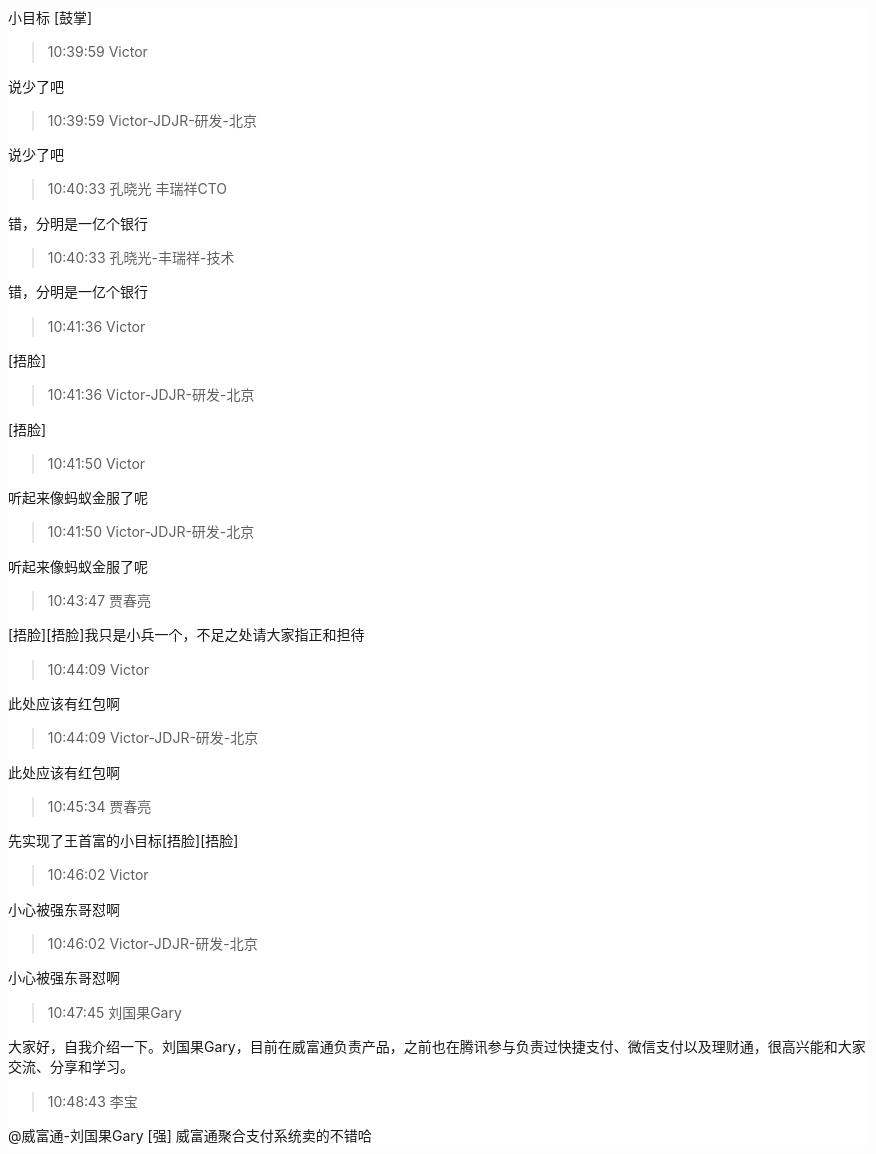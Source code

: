 小目标 [鼓掌]  
   
> 10:39:59  Victor  
   
说少了吧  
   
> 10:39:59  Victor-JDJR-研发-北京  
   
说少了吧  
   
> 10:40:33  孔晓光 丰瑞祥CTO  
   
错，分明是一亿个银行  
   
> 10:40:33  孔晓光-丰瑞祥-技术  
   
错，分明是一亿个银行  
   
> 10:41:36  Victor  
   
[捂脸]  
   
> 10:41:36  Victor-JDJR-研发-北京  
   
[捂脸]  
   
> 10:41:50  Victor  
   
听起来像蚂蚁金服了呢  
   
> 10:41:50  Victor-JDJR-研发-北京  
   
听起来像蚂蚁金服了呢  
   
> 10:43:47  贾春亮  
   
[捂脸][捂脸]我只是小兵一个，不足之处请大家指正和担待  
   
> 10:44:09  Victor  
   
此处应该有红包啊  
   
> 10:44:09  Victor-JDJR-研发-北京  
   
此处应该有红包啊  
   
> 10:45:34  贾春亮  
   
先实现了王首富的小目标[捂脸][捂脸]  
   
> 10:46:02  Victor  
   
小心被强东哥怼啊  
   
> 10:46:02  Victor-JDJR-研发-北京  
   
小心被强东哥怼啊  
   
> 10:47:45  刘国果Gary  
   
大家好，自我介绍一下。刘国果Gary，目前在威富通负责产品，之前也在腾讯参与负责过快捷支付、微信支付以及理财通，很高兴能和大家交流、分享和学习。  
   
> 10:48:43  李宝  
   
@威富通-刘国果Gary [强] 威富通聚合支付系统卖的不错哈  
   